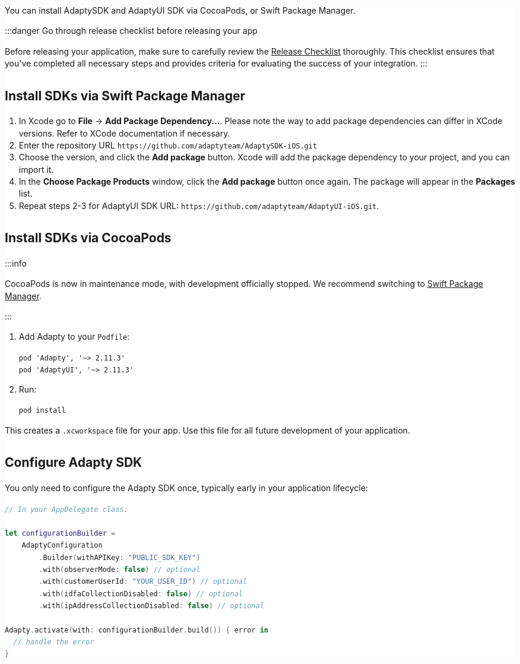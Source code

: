 You can install AdaptySDK and AdaptyUI SDK via CocoaPods, or Swift Package Manager.

:::danger
Go through release checklist before releasing your app

Before releasing your application, make sure to carefully review the [Release Checklist](release-checklist) thoroughly. This checklist ensures that you've completed all necessary steps and provides criteria for evaluating the success of your integration.
:::

## Install SDKs via Swift Package Manager

1. In Xcode go to **File** ->  **Add Package Dependency...**. Please note the way to add package dependencies can differ in XCode versions. Refer to XCode documentation if necessary.
2. Enter the repository URL `https://github.com/adaptyteam/AdaptySDK-iOS.git`
3. Choose the version, and click the **Add package** button. Xcode will add the package dependency to your project, and you can import it.
4. In the **Choose Package Products** window, click the **Add package** button once again. The package will appear in the **Packages** list. 
5. Repeat steps 2-3 for AdaptyUI SDK URL: `https://github.com/adaptyteam/AdaptyUI-iOS.git`.

## Install SDKs via CocoaPods

:::info

CocoaPods is now in maintenance mode, with development officially stopped. We recommend switching to [Swift Package Manager](sdk-installation-ios#install-adapty-sdk-via-swift-package-manager).

:::

1. Add Adapty to your `Podfile`:

   ```shell showLineNumbers title="Podfile"
   pod 'Adapty', '~> 2.11.3'
   pod 'AdaptyUI', '~> 2.11.3'
   ```

2. Run:

   ```sh showLineNumbers title="Shell"
   pod install
   ```

This creates a `.xcworkspace` file for your app. Use this file for all future development of your application.

## Configure Adapty SDK

You only need to configure the Adapty SDK once, typically early in your application lifecycle:

<Tabs groupId="current-os" queryString>
<TabItem value="swift" label="Swift" default>

```swift showLineNumbers
// In your AppDelegate class:

let configurationBuilder =
    AdaptyConfiguration
        .Builder(withAPIKey: "PUBLIC_SDK_KEY")
        .with(observerMode: false) // optional
        .with(customerUserId: "YOUR_USER_ID") // optional
        .with(idfaCollectionDisabled: false) // optional
        .with(ipAddressCollectionDisabled: false) // optional

Adapty.activate(with: configurationBuilder.build()) { error in
  // handle the error
}
```
